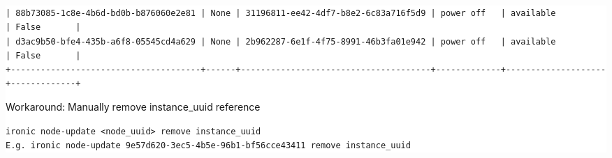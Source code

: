 ```
| 88b73085-1c8e-4b6d-bd0b-b876060e2e81 | None | 31196811-ee42-4df7-b8e2-6c83a716f5d9 | power off   | available          | False       |
| d3ac9b50-bfe4-435b-a6f8-05545cd4a629 | None | 2b962287-6e1f-4f75-8991-46b3fa01e942 | power off   | available          | False       |
+--------------------------------------+------+--------------------------------------+-------------+--------------------+-------------+
```

Workaround: Manually remove instance_uuid reference
```
ironic node-update <node_uuid> remove instance_uuid
E.g. ironic node-update 9e57d620-3ec5-4b5e-96b1-bf56cce43411 remove instance_uuid
```